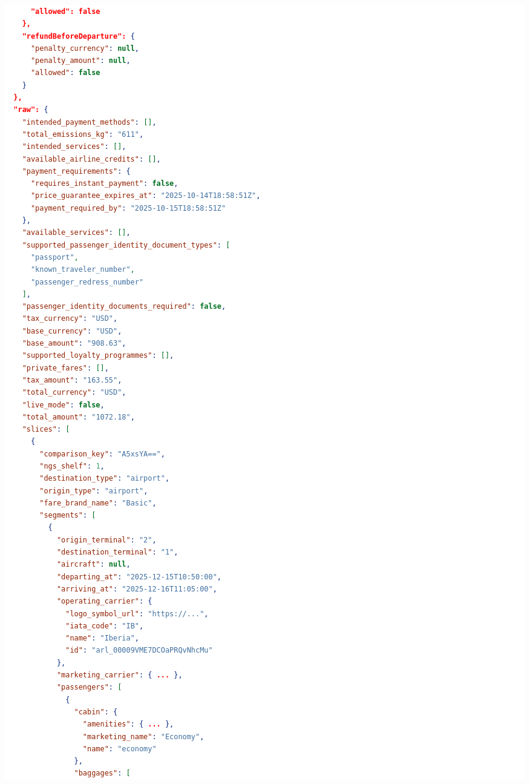 ```json
      "allowed": false
    },
    "refundBeforeDeparture": {
      "penalty_currency": null,
      "penalty_amount": null,
      "allowed": false
    }
  },
  "raw": {
    "intended_payment_methods": [],
    "total_emissions_kg": "611",
    "intended_services": [],
    "available_airline_credits": [],
    "payment_requirements": {
      "requires_instant_payment": false,
      "price_guarantee_expires_at": "2025-10-14T18:58:51Z",
      "payment_required_by": "2025-10-15T18:58:51Z"
    },
    "available_services": [],
    "supported_passenger_identity_document_types": [
      "passport",
      "known_traveler_number",
      "passenger_redress_number"
    ],
    "passenger_identity_documents_required": false,
    "tax_currency": "USD",
    "base_currency": "USD",
    "base_amount": "908.63",
    "supported_loyalty_programmes": [],
    "private_fares": [],
    "tax_amount": "163.55",
    "total_currency": "USD",
    "live_mode": false,
    "total_amount": "1072.18",
    "slices": [
      {
        "comparison_key": "A5xsYA==",
        "ngs_shelf": 1,
        "destination_type": "airport",
        "origin_type": "airport",
        "fare_brand_name": "Basic",
        "segments": [
          {
            "origin_terminal": "2",
            "destination_terminal": "1",
            "aircraft": null,
            "departing_at": "2025-12-15T10:50:00",
            "arriving_at": "2025-12-16T11:05:00",
            "operating_carrier": {
              "logo_symbol_url": "https://...",
              "iata_code": "IB",
              "name": "Iberia",
              "id": "arl_00009VME7DCOaPRQvNhcMu"
            },
            "marketing_carrier": { ... },
            "passengers": [
              {
                "cabin": {
                  "amenities": { ... },
                  "marketing_name": "Economy",
                  "name": "economy"
                },
                "baggages": [
```
